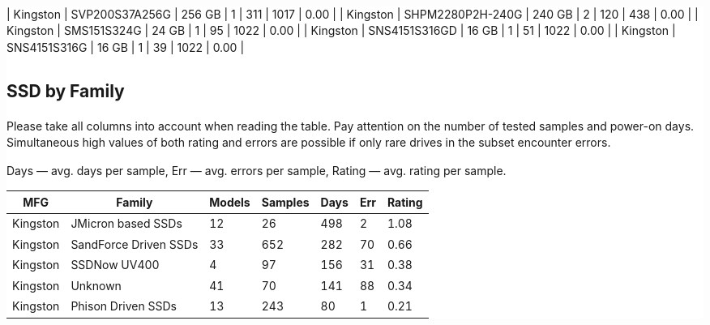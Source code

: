 | Kingston  | SVP200S37A256G     | 256 GB | 1       | 311   | 1017  | 0.00   |
| Kingston  | SHPM2280P2H-240G   | 240 GB | 2       | 120   | 438   | 0.00   |
| Kingston  | SMS151S324G        | 24 GB  | 1       | 95    | 1022  | 0.00   |
| Kingston  | SNS4151S316GD      | 16 GB  | 1       | 51    | 1022  | 0.00   |
| Kingston  | SNS4151S316G       | 16 GB  | 1       | 39    | 1022  | 0.00   |

SSD by Family
-------------

Please take all columns into account when reading the table. Pay attention on the
number of tested samples and power-on days. Simultaneous high values of both rating
and errors are possible if only rare drives in the subset encounter errors.

Days   — avg. days per sample,
Err    — avg. errors per sample,
Rating — avg. rating per sample.

| MFG       | Family                 | Models | Samples | Days  | Err   | Rating |
|-----------|------------------------|--------|---------|-------|-------|--------|
| Kingston  | JMicron based SSDs     | 12     | 26      | 498   | 2     | 1.08   |
| Kingston  | SandForce Driven SSDs  | 33     | 652     | 282   | 70    | 0.66   |
| Kingston  | SSDNow UV400           | 4      | 97      | 156   | 31    | 0.38   |
| Kingston  | Unknown                | 41     | 70      | 141   | 88    | 0.34   |
| Kingston  | Phison Driven SSDs     | 13     | 243     | 80    | 1     | 0.21   |
